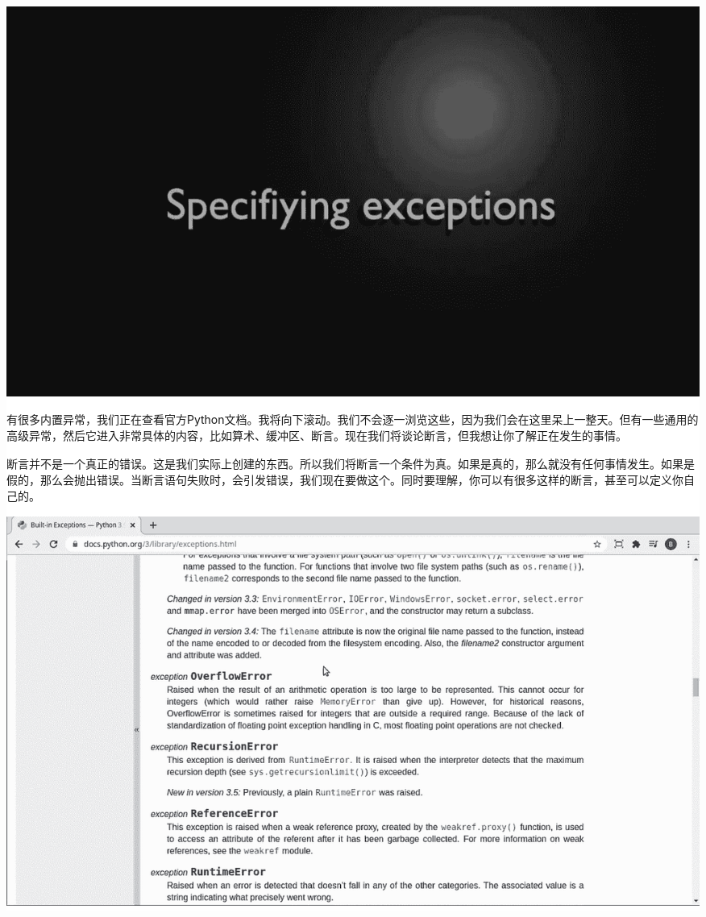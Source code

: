 ![](img/3f2152552115a6afb263c5924c9c35c1_6.png)

有很多内置异常，我们正在查看官方Python文档。我将向下滚动。我们不会逐一浏览这些，因为我们会在这里呆上一整天。但有一些通用的高级异常，然后它进入非常具体的内容，比如算术、缓冲区、断言。现在我们将谈论断言，但我想让你了解正在发生的事情。

断言并不是一个真正的错误。这是我们实际上创建的东西。所以我们将断言一个条件为真。如果是真的，那么就没有任何事情发生。如果是假的，那么会抛出错误。当断言语句失败时，会引发错误，我们现在要做这个。同时要理解，你可以有很多这样的断言，甚至可以定义你自己的。

![](img/3f2152552115a6afb263c5924c9c35c1_8.png)
